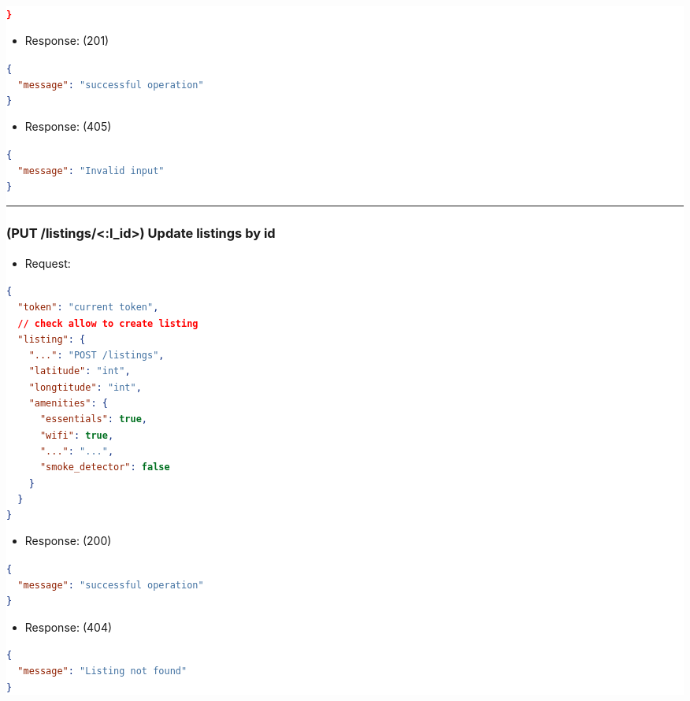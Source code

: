 ```json
}
```

- Response: (201)

```json
{
  "message": "successful operation"
}
```

- Response: (405)

```json
{
  "message": "Invalid input"
}
```

---

### (PUT /listings/<:l_id>) Update listings by id

- Request:

```json
{
  "token": "current token",
  // check allow to create listing
  "listing": {
    "...": "POST /listings",
    "latitude": "int",
    "longtitude": "int",
    "amenities": {
      "essentials": true,
      "wifi": true,
      "...": "...",
      "smoke_detector": false
    }
  }
}
```

- Response: (200)

```json
{
  "message": "successful operation"
}
```

- Response: (404)

```json
{
  "message": "Listing not found"
}
```
